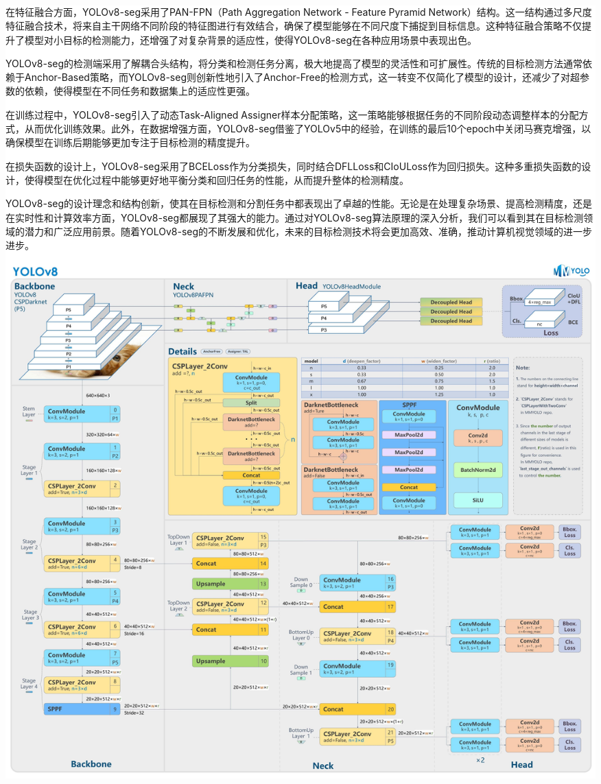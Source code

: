 在特征融合方面，YOLOv8-seg采用了PAN-FPN（Path Aggregation Network - Feature Pyramid Network）结构。这一结构通过多尺度特征融合技术，将来自主干网络不同阶段的特征图进行有效结合，确保了模型能够在不同尺度下捕捉到目标信息。这种特征融合策略不仅提升了模型对小目标的检测能力，还增强了对复杂背景的适应性，使得YOLOv8-seg在各种应用场景中表现出色。

YOLOv8-seg的检测端采用了解耦合头结构，将分类和检测任务分离，极大地提高了模型的灵活性和可扩展性。传统的目标检测方法通常依赖于Anchor-Based策略，而YOLOv8-seg则创新性地引入了Anchor-Free的检测方式，这一转变不仅简化了模型的设计，还减少了对超参数的依赖，使得模型在不同任务和数据集上的适应性更强。

在训练过程中，YOLOv8-seg引入了动态Task-Aligned Assigner样本分配策略，这一策略能够根据任务的不同阶段动态调整样本的分配方式，从而优化训练效果。此外，在数据增强方面，YOLOv8-seg借鉴了YOLOv5中的经验，在训练的最后10个epoch中关闭马赛克增强，以确保模型在训练后期能够更加专注于目标检测的精度提升。

在损失函数的设计上，YOLOv8-seg采用了BCELoss作为分类损失，同时结合DFLLoss和CIoULoss作为回归损失。这种多重损失函数的设计，使得模型在优化过程中能够更好地平衡分类和回归任务的性能，从而提升整体的检测精度。

YOLOv8-seg的设计理念和结构创新，使其在目标检测和分割任务中都表现出了卓越的性能。无论是在处理复杂场景、提高检测精度，还是在实时性和计算效率方面，YOLOv8-seg都展现了其强大的能力。通过对YOLOv8-seg算法原理的深入分析，我们可以看到其在目标检测领域的潜力和广泛应用前景。随着YOLOv8-seg的不断发展和优化，未来的目标检测技术将会更加高效、准确，推动计算机视觉领域的进一步进步。

![18.png](18.png)
